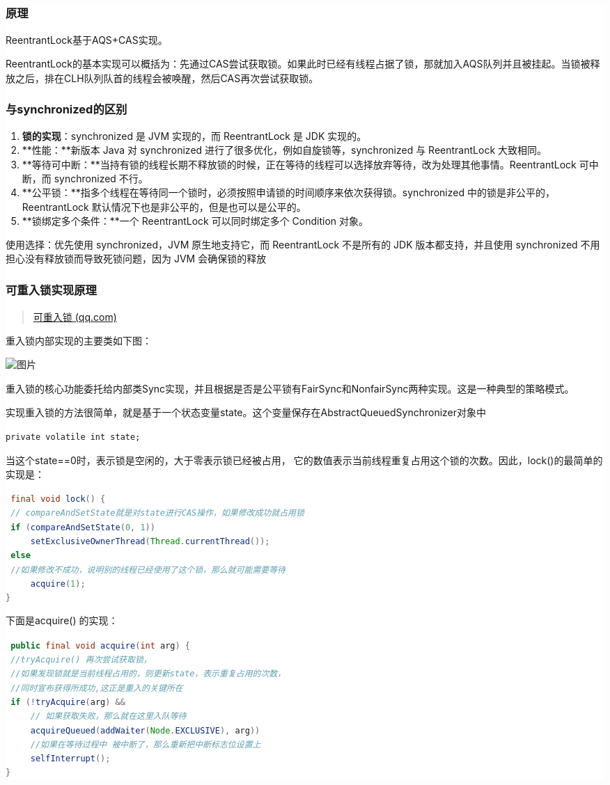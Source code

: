 ### 原理

ReentrantLock基于AQS+CAS实现。

ReentrantLock的基本实现可以概括为：先通过CAS尝试获取锁。如果此时已经有线程占据了锁，那就加入AQS队列并且被挂起。当锁被释放之后，排在CLH队列队首的线程会被唤醒，然后CAS再次尝试获取锁。



### 与synchronized的区别

1. **锁的实现**：synchronized 是 JVM 实现的，而 ReentrantLock 是 JDK 实现的。
2. **性能：**新版本 Java 对 synchronized 进行了很多优化，例如自旋锁等，synchronized 与 ReentrantLock 大致相同。
3. **等待可中断：**当持有锁的线程长期不释放锁的时候，正在等待的线程可以选择放弃等待，改为处理其他事情。ReentrantLock 可中断，而 synchronized 不行。
4. **公平锁：**指多个线程在等待同一个锁时，必须按照申请锁的时间顺序来依次获得锁。synchronized 中的锁是非公平的，ReentrantLock 默认情况下也是非公平的，但是也可以是公平的。
5. **锁绑定多个条件：**一个 ReentrantLock 可以同时绑定多个 Condition 对象。

使用选择：优先使用 synchronized，JVM 原生地支持它，而 ReentrantLock 不是所有的 JDK 版本都支持，并且使用 synchronized 不用担心没有释放锁而导致死锁问题，因为 JVM 会确保锁的释放

### 可重入锁实现原理

> [可重入锁 (qq.com)](https://mp.weixin.qq.com/s/GDno-X1N8zc98h9MZ8_KoA)

重入锁内部实现的主要类如下图：

![图片](https://mmbiz.qpic.cn/mmbiz_jpg/uChmeeX1Fpyp2AiaQvh6QgNXhY2ZY5fQjyicj1lXLXDdaWJVTSuMiaoa4JO2AImQEMDlhBLoyqn9x3FB70rLFExvA/640?wx_fmt=jpeg&wxfrom=5&wx_lazy=1&wx_co=1)

重入锁的核心功能委托给内部类Sync实现，并且根据是否是公平锁有FairSync和NonfairSync两种实现。这是一种典型的策略模式。

实现重入锁的方法很简单，就是基于一个状态变量state。这个变量保存在AbstractQueuedSynchronizer对象中

```
private volatile int state;
```

当这个state==0时，表示锁是空闲的，大于零表示锁已经被占用， 它的数值表示当前线程重复占用这个锁的次数。因此，lock()的最简单的实现是：

```java
 final void lock() {
 // compareAndSetState就是对state进行CAS操作，如果修改成功就占用锁
 if (compareAndSetState(0, 1))
     setExclusiveOwnerThread(Thread.currentThread());
 else
 //如果修改不成功，说明别的线程已经使用了这个锁，那么就可能需要等待
     acquire(1);
}
```

下面是acquire()  的实现：

```java
 public final void acquire(int arg) {
 //tryAcquire() 再次尝试获取锁，
 //如果发现锁就是当前线程占用的，则更新state，表示重复占用的次数，
 //同时宣布获得所成功,这正是重入的关键所在
 if (!tryAcquire(arg) &&
     // 如果获取失败，那么就在这里入队等待
     acquireQueued(addWaiter(Node.EXCLUSIVE), arg))
     //如果在等待过程中 被中断了，那么重新把中断标志位设置上
     selfInterrupt();
}
```
